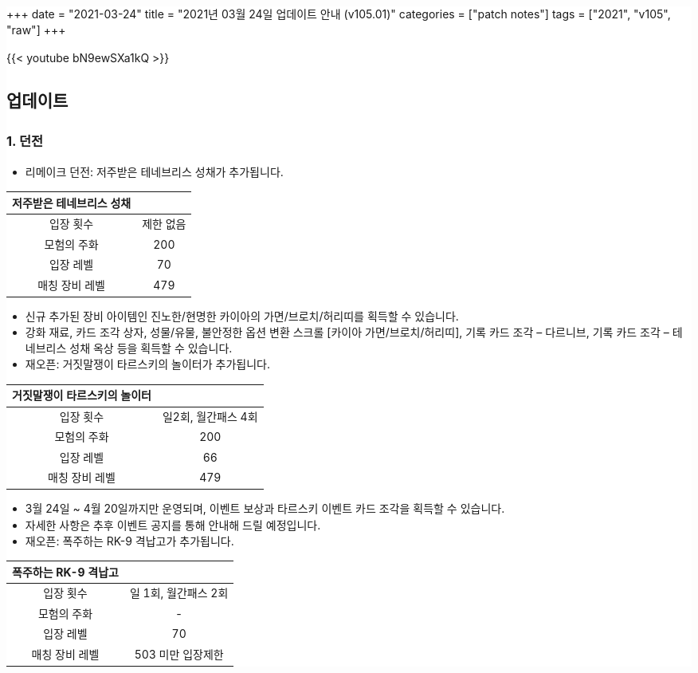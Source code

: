 +++
date = "2021-03-24"
title = "2021년 03월 24일 업데이트 안내 (v105.01)"
categories = ["patch notes"]
tags = ["2021", "v105", "raw"]
+++

[1]: /images/patch/v105-01_01.png
[2]: /images/patch/v105-01_02.png
[3]: /images/patch/v105-01_03.png
[4]: /images/patch/v105-01_04.png
[5]: /images/patch/v105-01_05.png
[6]: /images/patch/v105-01_06.png
[7]: /images/patch/v105-01_07.png
[8]: /images/patch/v105-01_08.png
[9]: /images/patch/v105-01_09.png
[10]: /images/patch/v105-01_10.png
[11]: /images/patch/v105-01_11.png

{{< youtube bN9ewSXa1kQ >}}

## 업데이트

### 1. 던전
- 리메이크 던전: 저주받은 테네브리스 성채가 추가됩니다.

| 저주받은 테네브리스 성채 ||
| :-: | :-: |
| 입장 횟수 | 제한 없음 |
| 모험의 주화 | 200 |
| 입장 레벨 | 70 |
| 매칭 장비 레벨 | 479 |

  - 신규 추가된 장비 아이템인 진노한/현명한 카이아의 가면/브로치/허리띠를 획득할 수 있습니다.
  - 강화 재료, 카드 조각 상자, 성물/유물, 불안정한 옵션 변환 스크롤 [카이아 가면/브로치/허리띠], 기록 카드 조각 – 다르니브, 기록 카드 조각 – 테네브리스 성채 옥상 등을 획득할 수 있습니다.
- 재오픈: 거짓말쟁이 타르스키의 놀이터가 추가됩니다.

| 거짓말쟁이 타르스키의 놀이터 ||
| :-: | :-: |
| 입장 횟수 | 일2회, 월간패스 4회 |
| 모험의 주화 | 200 |
| 입장 레벨 | 66 |
| 매칭 장비 레벨 | 479 |

  - 3월 24일 ~ 4월 20일까지만 운영되며, 이벤트 보상과 타르스키 이벤트 카드 조각을 획득할 수 있습니다.
  - 자세한 사항은 추후 이벤트 공지를 통해 안내해 드릴 예정입니다.
- 재오픈: 폭주하는 RK-9 격납고가 추가됩니다.

| 폭주하는 RK-9 격납고 ||
| :-: | :-: |
| 입장 횟수 | 일 1회, 월간패스 2회 |
| 모험의 주화 | - |
| 입장 레벨 | 70 |
| 매칭 장비 레벨 | 503 미만 입장제한 |
